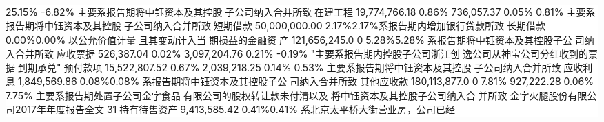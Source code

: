 25.15%
-6.82%
主要系报告期将中钰资本及其控股
子公司纳入合并所致
在建工程
19,774,766.18
0.86%
736,057.37
0.05%
0.81%
主要系报告期将中钰资本及其控股
子公司纳入合并所致
短期借款
50,000,000.00
2.17%2.17%系报告期内增加银行贷款所致
长期借款0.00%0.00%
以公允价值计量
且其变动计入当
期损益的金融资
产
121,656,245.0
0
5.28%5.28%
系报告期将中钰资本及其控股子公
司纳入合并所致
应收票据
526,387.04
0.02%
3,097,204.76
0.21%
-0.19%
"主要系报告期内控股子公司浙江创
逸公司从神宝公司分红收到的票据
到期承兑"
预付款项
15,522,807.52
0.67%
2,039,218.25
0.14%
0.53%
主要系报告期将中钰资本及其控股
子公司纳入合并所致
应收利息
1,849,569.86
0.08%0.08%
系报告期将中钰资本及其控股子公
司纳入合并所致
其他应收款
180,113,877.0
0
7.81%
927,222.28
0.06%
7.75%
主要系报告期处置子公司金字食品
有限公司的股权转让款未付清以及
将中钰资本及其控股子公司纳入合
并所致
金字火腿股份有限公司2017年年度报告全文
31
持有待售资产
9,413,585.42
0.41%0.41%
系北京太平桥大街营业房，公司已经